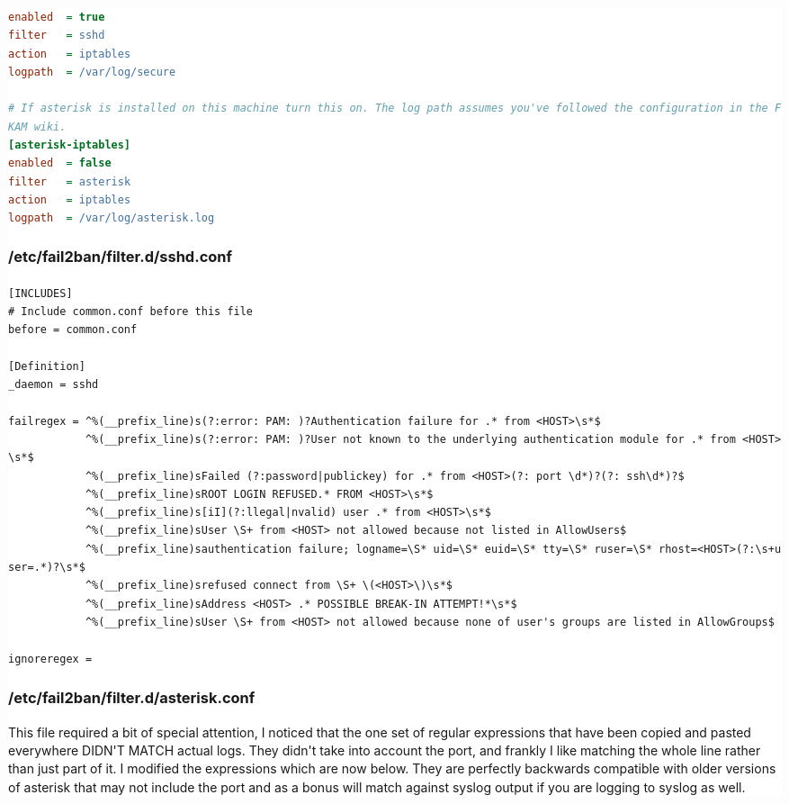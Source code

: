 ```ini
enabled  = true
filter   = sshd
action   = iptables
logpath  = /var/log/secure

# If asterisk is installed on this machine turn this on. The log path assumes you've followed the configuration in the FKAM wiki.
[asterisk-iptables]
enabled  = false
filter   = asterisk
action   = iptables
logpath  = /var/log/asterisk.log
```

### /etc/fail2ban/filter.d/sshd.conf

```
[INCLUDES]
# Include common.conf before this file
before = common.conf

[Definition]
_daemon = sshd

failregex = ^%(__prefix_line)s(?:error: PAM: )?Authentication failure for .* from <HOST>\s*$
            ^%(__prefix_line)s(?:error: PAM: )?User not known to the underlying authentication module for .* from <HOST>\s*$
            ^%(__prefix_line)sFailed (?:password|publickey) for .* from <HOST>(?: port \d*)?(?: ssh\d*)?$
            ^%(__prefix_line)sROOT LOGIN REFUSED.* FROM <HOST>\s*$
            ^%(__prefix_line)s[iI](?:llegal|nvalid) user .* from <HOST>\s*$
            ^%(__prefix_line)sUser \S+ from <HOST> not allowed because not listed in AllowUsers$
            ^%(__prefix_line)sauthentication failure; logname=\S* uid=\S* euid=\S* tty=\S* ruser=\S* rhost=<HOST>(?:\s+user=.*)?\s*$
            ^%(__prefix_line)srefused connect from \S+ \(<HOST>\)\s*$
            ^%(__prefix_line)sAddress <HOST> .* POSSIBLE BREAK-IN ATTEMPT!*\s*$
            ^%(__prefix_line)sUser \S+ from <HOST> not allowed because none of user's groups are listed in AllowGroups$

ignoreregex =
```

### /etc/fail2ban/filter.d/asterisk.conf

This file required a bit of special attention, I noticed that the one set of
regular expressions that have been copied and pasted everywhere DIDN'T MATCH
actual logs. They didn't take into account the port, and frankly I like
matching the whole line rather than just part of it. I modified the expressions
which are now below. They are perfectly backwards compatible with older
versions of asterisk that may not include the port and as a bonus will match
against syslog output if you are logging to syslog as well.


[1]: https://bugzilla.redhat.com/show_bug.cgi?id=244275
[2]: ../mysql/